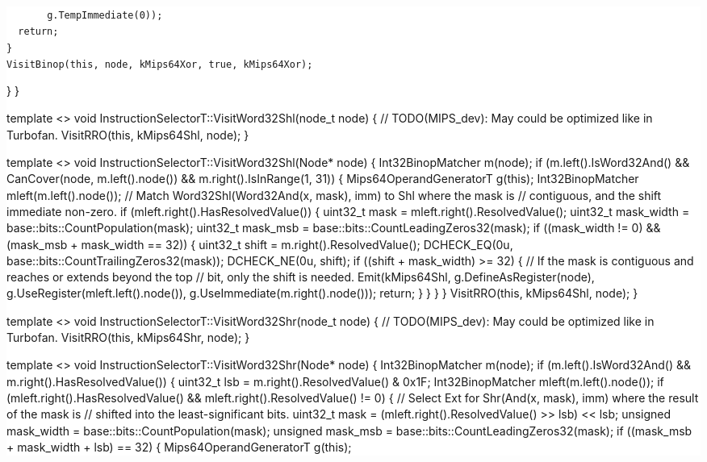            g.TempImmediate(0));
      return;
    }
    VisitBinop(this, node, kMips64Xor, true, kMips64Xor);
  }
}

template <>
void InstructionSelectorT<TurboshaftAdapter>::VisitWord32Shl(node_t node) {
  // TODO(MIPS_dev): May could be optimized like in Turbofan.
  VisitRRO(this, kMips64Shl, node);
}

template <>
void InstructionSelectorT<TurbofanAdapter>::VisitWord32Shl(Node* node) {
  Int32BinopMatcher m(node);
  if (m.left().IsWord32And() && CanCover(node, m.left().node()) &&
      m.right().IsInRange(1, 31)) {
    Mips64OperandGeneratorT<TurbofanAdapter> g(this);
    Int32BinopMatcher mleft(m.left().node());
    // Match Word32Shl(Word32And(x, mask), imm) to Shl where the mask is
    // contiguous, and the shift immediate non-zero.
    if (mleft.right().HasResolvedValue()) {
      uint32_t mask = mleft.right().ResolvedValue();
      uint32_t mask_width = base::bits::CountPopulation(mask);
      uint32_t mask_msb = base::bits::CountLeadingZeros32(mask);
      if ((mask_width != 0) && (mask_msb + mask_width == 32)) {
        uint32_t shift = m.right().ResolvedValue();
        DCHECK_EQ(0u, base::bits::CountTrailingZeros32(mask));
        DCHECK_NE(0u, shift);
        if ((shift + mask_width) >= 32) {
          // If the mask is contiguous and reaches or extends beyond the top
          // bit, only the shift is needed.
          Emit(kMips64Shl, g.DefineAsRegister(node),
               g.UseRegister(mleft.left().node()),
               g.UseImmediate(m.right().node()));
          return;
        }
      }
    }
  }
  VisitRRO(this, kMips64Shl, node);
}

template <>
void InstructionSelectorT<TurboshaftAdapter>::VisitWord32Shr(node_t node) {
  // TODO(MIPS_dev): May could be optimized like in Turbofan.
  VisitRRO(this, kMips64Shr, node);
}

template <>
void InstructionSelectorT<TurbofanAdapter>::VisitWord32Shr(Node* node) {
  Int32BinopMatcher m(node);
  if (m.left().IsWord32And() && m.right().HasResolvedValue()) {
    uint32_t lsb = m.right().ResolvedValue() & 0x1F;
    Int32BinopMatcher mleft(m.left().node());
    if (mleft.right().HasResolvedValue() &&
        mleft.right().ResolvedValue() != 0) {
      // Select Ext for Shr(And(x, mask), imm) where the result of the mask is
      // shifted into the least-significant bits.
      uint32_t mask = (mleft.right().ResolvedValue() >> lsb) << lsb;
      unsigned mask_width = base::bits::CountPopulation(mask);
      unsigned mask_msb = base::bits::CountLeadingZeros32(mask);
      if ((mask_msb + mask_width + lsb) == 32) {
        Mips64OperandGeneratorT<TurbofanAdapter> g(this);